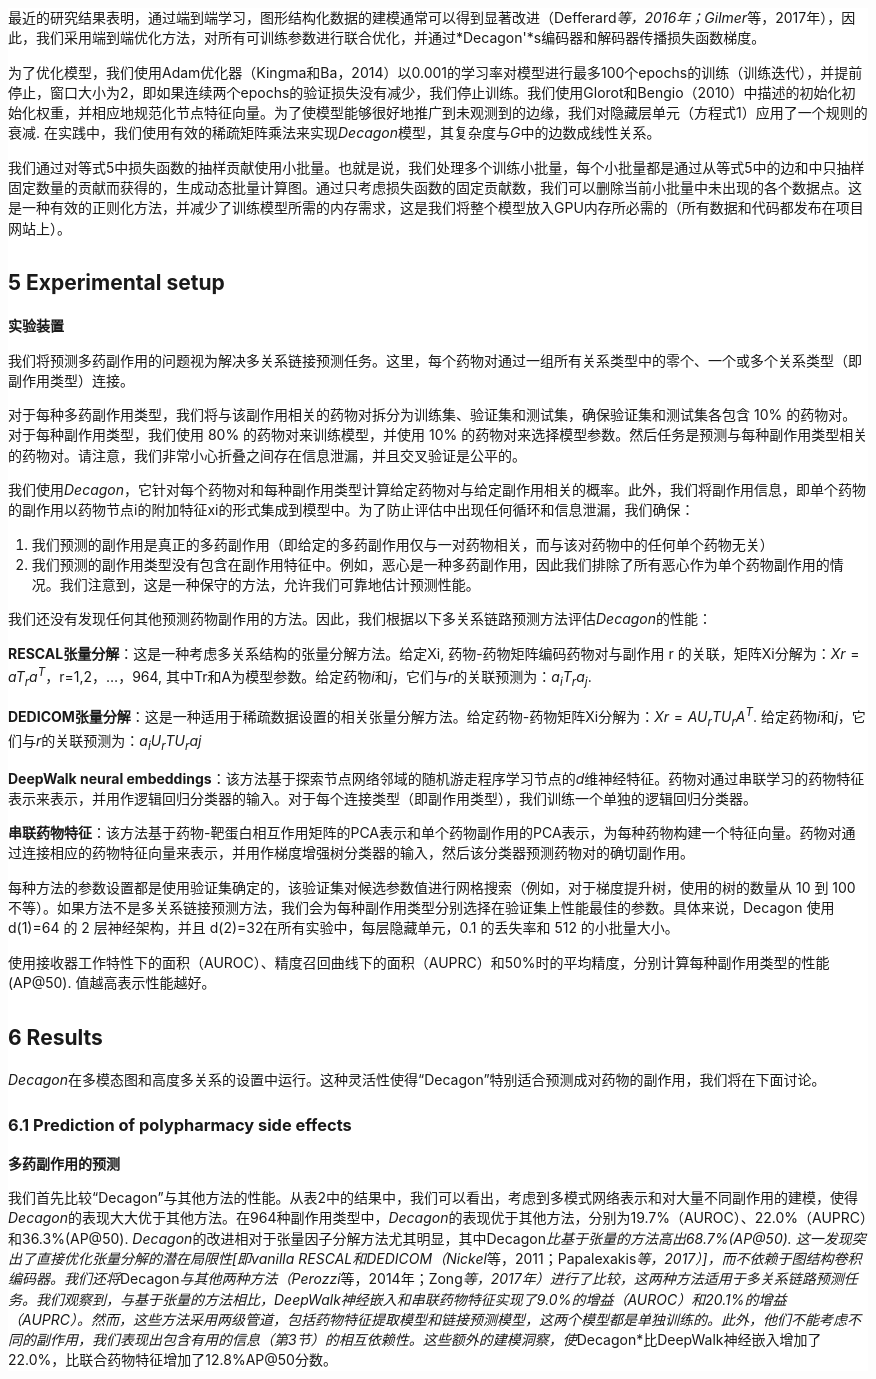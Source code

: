 最近的研究结果表明，通过端到端学习，图形结构化数据的建模通常可以得到显著改进（Defferard*等，2016年；Gilmer*等，2017年），因此，我们采用端到端优化方法，对所有可训练参数进行联合优化，并通过*Decagon'*s编码器和解码器传播损失函数梯度。

为了优化模型，我们使用Adam优化器（Kingma和Ba，2014）以0.001的学习率对模型进行最多100个epochs的训练（训练迭代），并提前停止，窗口大小为2，即如果连续两个epochs的验证损失没有减少，我们停止训练。我们使用Glorot和Bengio（2010）中描述的初始化初始化权重，并相应地规范化节点特征向量。为了使模型能够很好地推广到未观测到的边缘，我们对隐藏层单元（方程式1）应用了一个规则的衰减. 在实践中，我们使用有效的稀疏矩阵乘法来实现*Decagon*模型，其复杂度与*G*中的边数成线性关系。

我们通过对等式5中损失函数的抽样贡献使用小批量。也就是说，我们处理多个训练小批量，每个小批量都是通过从等式5中的边和中只抽样固定数量的贡献而获得的，生成动态批量计算图。通过只考虑损失函数的固定贡献数，我们可以删除当前小批量中未出现的各个数据点。这是一种有效的正则化方法，并减少了训练模型所需的内存需求，这是我们将整个模型放入GPU内存所必需的（所有数据和代码都发布在项目网站上）。

## 5 Experimental setup

**实验装置**

我们将预测多药副作用的问题视为解决多关系链接预测任务。这里，每个药物对通过一组所有关系类型中的零个、一个或多个关系类型（即副作用类型）连接。

对于每种多药副作用类型，我们将与该副作用相关的药物对拆分为训练集、验证集和测试集，确保验证集和测试集各包含 10% 的药物对。对于每种副作用类型，我们使用 80% 的药物对来训练模型，并使用 10% 的药物对来选择模型参数。然后任务是预测与每种副作用类型相关的药物对。请注意，我们非常小心折叠之间存在信息泄漏，并且交叉验证是公平的。

我们使用*Decagon*，它针对每个药物对和每种副作用类型计算给定药物对与给定副作用相关的概率。此外，我们将副作用信息，即单个药物的副作用以药物节点i的附加特征xi的形式集成到模型中。为了防止评估中出现任何循环和信息泄漏，我们确保：

1.  我们预测的副作用是真正的多药副作用（即给定的多药副作用仅与一对药物相关，而与该对药物中的任何单个药物无关）
2.  我们预测的副作用类型没有包含在副作用特征中。例如，恶心是一种多药副作用，因此我们排除了所有恶心作为单个药物副作用的情况。我们注意到，这是一种保守的方法，允许我们可靠地估计预测性能。

我们还没有发现任何其他预测药物副作用的方法。因此，我们根据以下多关系链路预测方法评估*Decagon*的性能：

**RESCAL张量分解**：这是一种考虑多关系结构的张量分解方法。给定Xi⁠, 药物-药物矩阵编码药物对与副作用 r 的关联，矩阵Xi分解为：$Xr=aT_ra^T$，r=1,2，…，964⁠, 其中Tr和A为模型参数。给定药物*i*和*j*，它们与*r*的关联预测为：$a_iT_ra_j$⁠.

**DEDICOM张量分解**：这是一种适用于稀疏数据设置的相关张量分解方法。给定药物-药物矩阵Xi分解为：$Xr=AU_rTU_rA^T⁠$. 给定药物*i*和*j*，它们与*r*的关联预测为：$a_iU_rTU_raj_⁠$

**DeepWalk neural embeddings**：该方法基于探索节点网络邻域的随机游走程序学习节点的*d*维神经特征。药物对通过串联学习的药物特征表示来表示，并用作逻辑回归分类器的输入。对于每个连接类型（即副作用类型），我们训练一个单独的逻辑回归分类器。

**串联药物特征**：该方法基于药物-靶蛋白相互作用矩阵的PCA表示和单个药物副作用的PCA表示，为每种药物构建一个特征向量。药物对通过连接相应的药物特征向量来表示，并用作梯度增强树分类器的输入，然后该分类器预测药物对的确切副作用。



每种方法的参数设置都是使用验证集确定的，该验证集对候选参数值进行网格搜索（例如，对于梯度提升树，使用的树的数量从 10 到 100 不等）。如果方法不是多关系链接预测方法，我们会为每种副作用类型分别选择在验证集上性能最佳的参数。具体来说，Decagon 使用 d(1)=64 的 2 层神经架构⁠，并且 d(2)=32在所有实验中，每层隐藏单元，0.1 的丢失率和 512 的小批量大小。

使用接收器工作特性下的面积（AUROC）、精度召回曲线下的面积（AUPRC）和50%时的平均精度，分别计算每种副作用类型的性能(AP@50). 值越高表示性能越好。

## 6 Results

*Decagon*在多模态图和高度多关系的设置中运行。这种灵活性使得“Decagon”特别适合预测成对药物的副作用，我们将在下面讨论。

### 6.1 Prediction of polypharmacy side effects

**多药副作用的预测**

我们首先比较“Decagon”与其他方法的性能。从表2中的结果中，我们可以看出，考虑到多模式网络表示和对大量不同副作用的建模，使得*Decagon*的表现大大优于其他方法。在964种副作用类型中，*Decagon*的表现优于其他方法，分别为19.7%（AUROC）、22.0%（AUPRC）和36.3%(AP@50). *Decagon*的改进相对于张量因子分解方法尤其明显，其中Decagon*比基于张量的方法高出68.7%(AP@50). 这一发现突出了直接优化张量分解的潜在局限性[即vanilla RESCAL和DEDICOM（Nickel*等，2011；Papalexakis*等，2017）]，而不依赖于图结构卷积编码器。我们还将*Decagon*与其他两种方法（Perozzi*等，2014年；Zong*等，2017年）进行了比较，这两种方法适用于多关系链路预测任务。我们观察到，与基于张量的方法相比，DeepWalk神经嵌入和串联药物特征实现了9.0%的增益（AUROC）和20.1%的增益（AUPRC）。然而，这些方法采用两级管道，包括药物特征提取模型和链接预测模型，这两个模型都是单独训练的。此外，他们不能考虑不同的副作用，我们表现出包含有用的信息（第3节）的相互依赖性。这些额外的建模洞察，使*Decagon*比DeepWalk神经嵌入增加了22.0%，比联合药物特征增加了12.8%AP@50分数。

